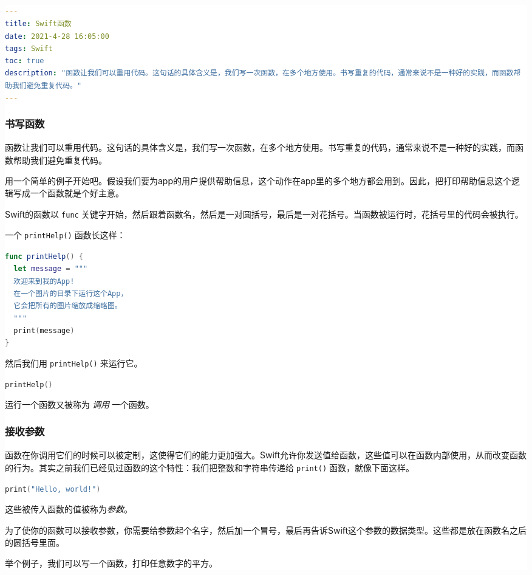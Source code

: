 ```yaml
---
title: Swift函数
date: 2021-4-28 16:05:00
tags: Swift
toc: true
description: "函数让我们可以重用代码。这句话的具体含义是，我们写一次函数，在多个地方使用。书写重复的代码，通常来说不是一种好的实践，而函数帮助我们避免重复代码。"
---
```










### 书写函数

函数让我们可以重用代码。这句话的具体含义是，我们写一次函数，在多个地方使用。书写重复的代码，通常来说不是一种好的实践，而函数帮助我们避免重复代码。

用一个简单的例子开始吧。假设我们要为app的用户提供帮助信息，这个动作在app里的多个地方都会用到。因此，把打印帮助信息这个逻辑写成一个函数就是个好主意。

Swift的函数以 `func` 关键字开始，然后跟着函数名，然后是一对圆括号，最后是一对花括号。当函数被运行时，花括号里的代码会被执行。

一个 `printHelp()` 函数长这样：

```swift
func printHelp() {
  let message = """
  欢迎来到我的App!
  在一个图片的目录下运行这个App，
  它会把所有的图片缩放成缩略图。
  """
  print(message)
}
```

然后我们用 `printHelp()` 来运行它。

```swift
printHelp()
```

运行一个函数又被称为 *调用* 一个函数。

### 接收参数

函数在你调用它们的时候可以被定制，这使得它们的能力更加强大。Swift允许你发送值给函数，这些值可以在函数内部使用，从而改变函数的行为。其实之前我们已经见过函数的这个特性：我们把整数和字符串传递给 `print()` 函数，就像下面这样。

```swift
print("Hello, world!")
```

这些被传入函数的值被称为*参数*。

为了使你的函数可以接收参数，你需要给参数起个名字，然后加一个冒号，最后再告诉Swift这个参数的数据类型。这些都是放在函数名之后的圆括号里面。

举个例子，我们可以写一个函数，打印任意数字的平方。
